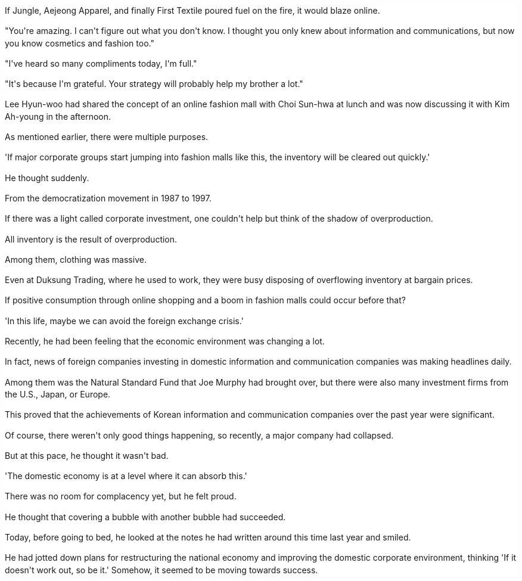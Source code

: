 If Jungle, Aejeong Apparel, and finally First Textile poured fuel on the fire, it would blaze online.

"You're amazing. I can't figure out what you don't know. I thought you only knew about information and communications, but now you know cosmetics and fashion too."

"I've heard so many compliments today, I'm full."

"It's because I'm grateful. Your strategy will probably help my brother a lot."

Lee Hyun-woo had shared the concept of an online fashion mall with Choi Sun-hwa at lunch and was now discussing it with Kim Ah-young in the afternoon.

As mentioned earlier, there were multiple purposes.

'If major corporate groups start jumping into fashion malls like this, the inventory will be cleared out quickly.'

He thought suddenly.

From the democratization movement in 1987 to 1997.

If there was a light called corporate investment, one couldn't help but think of the shadow of overproduction.

All inventory is the result of overproduction.

Among them, clothing was massive.

Even at Duksung Trading, where he used to work, they were busy disposing of overflowing inventory at bargain prices.

If positive consumption through online shopping and a boom in fashion malls could occur before that?

'In this life, maybe we can avoid the foreign exchange crisis.'

Recently, he had been feeling that the economic environment was changing a lot.

In fact, news of foreign companies investing in domestic information and communication companies was making headlines daily.

Among them was the Natural Standard Fund that Joe Murphy had brought over, but there were also many investment firms from the U.S., Japan, or Europe.

This proved that the achievements of Korean information and communication companies over the past year were significant.

Of course, there weren't only good things happening, so recently, a major company had collapsed.

But at this pace, he thought it wasn't bad.

'The domestic economy is at a level where it can absorb this.'

There was no room for complacency yet, but he felt proud.

He thought that covering a bubble with another bubble had succeeded.

Today, before going to bed, he looked at the notes he had written around this time last year and smiled.

He had jotted down plans for restructuring the national economy and improving the domestic corporate environment, thinking 'If it doesn't work out, so be it.' Somehow, it seemed to be moving towards success.
